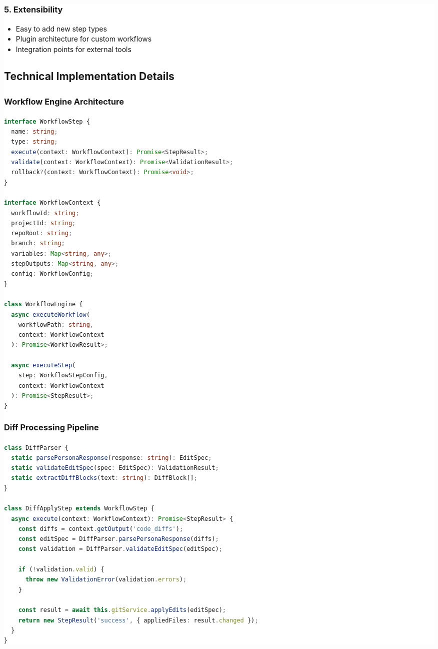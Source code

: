 ### 5. **Extensibility**
- Easy to add new step types
- Plugin architecture for custom workflows
- Integration points for external tools

## Technical Implementation Details

### Workflow Engine Architecture
```typescript
interface WorkflowStep {
  name: string;
  type: string;
  execute(context: WorkflowContext): Promise<StepResult>;
  validate(context: WorkflowContext): Promise<ValidationResult>;
  rollback?(context: WorkflowContext): Promise<void>;
}

interface WorkflowContext {
  workflowId: string;
  projectId: string;
  repoRoot: string;
  branch: string;
  variables: Map<string, any>;
  stepOutputs: Map<string, any>;
  config: WorkflowConfig;
}

class WorkflowEngine {
  async executeWorkflow(
    workflowPath: string, 
    context: WorkflowContext
  ): Promise<WorkflowResult>;
  
  async executeStep(
    step: WorkflowStepConfig, 
    context: WorkflowContext
  ): Promise<StepResult>;
}
```

### Diff Processing Pipeline
```typescript
class DiffParser {
  static parsePersonaResponse(response: string): EditSpec;
  static validateEditSpec(spec: EditSpec): ValidationResult;
  static extractDiffBlocks(text: string): DiffBlock[];
}

class DiffApplyStep extends WorkflowStep {
  async execute(context: WorkflowContext): Promise<StepResult> {
    const diffs = context.getOutput('code_diffs');
    const editSpec = DiffParser.parsePersonaResponse(diffs);
    const validation = DiffParser.validateEditSpec(editSpec);
    
    if (!validation.valid) {
      throw new ValidationError(validation.errors);
    }
    
    const result = await this.gitService.applyEdits(editSpec);
    return new StepResult('success', { appliedFiles: result.changed });
  }
}
```